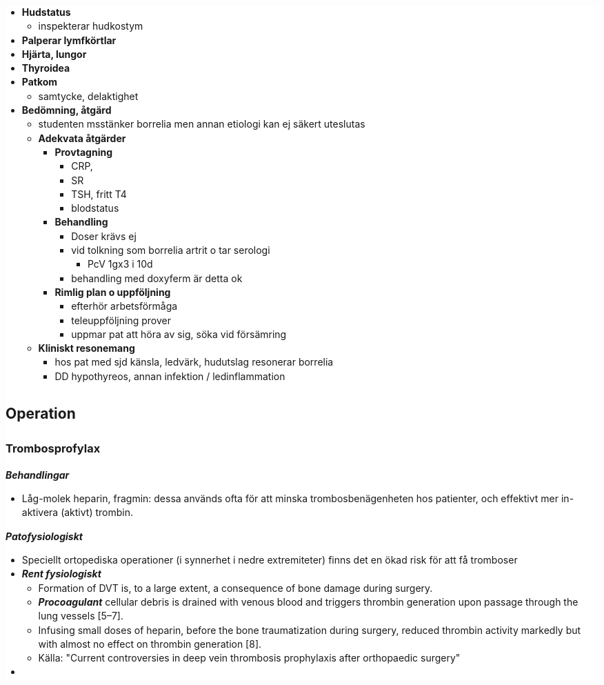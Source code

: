   * **Hudstatus**
    * inspekterar hudkostym
  * **Palperar lymfkörtlar**
  * **Hjärta, lungor**
  * **Thyroidea**
* **Patkom**
  * samtycke, delaktighet
* **Bedömning, åtgärd**
  * studenten msstänker borrelia men annan etiologi kan ej säkert uteslutas
  * **Adekvata åtgärder**
    * **Provtagning**
      * CRP, 
      * SR
      * TSH, fritt T4
      * blodstatus
    * **Behandling**
      * Doser krävs ej
      * vid tolkning som borrelia artrit o tar serologi
        * PcV 1gx3 i 10d
      * behandling med doxyferm är detta ok
    * **Rimlig plan o uppföljning**
      * efterhör arbetsförmåga
      * teleuppföljning prover
      * uppmar pat att höra av sig, söka vid försämring
  * **Kliniskt resonemang**
    * hos pat med sjd känsla, ledvärk, hudutslag resonerar borrelia
    * DD hypothyreos, annan infektion / ledinflammation





## Operation

### Trombosprofylax

***Behandlingar***

* Låg-molek heparin, fragmin: dessa används ofta för att minska trombosbenägenheten hos patienter, och effektivt mer in-aktivera (aktivt) trombin. 



***Patofysiologiskt***

* Speciellt ortopediska operationer (i synnerhet i nedre extremiteter) finns det en ökad risk för att få tromboser
* ***Rent fysiologiskt***
  * Formation of DVT is, to a large extent, a consequence of bone damage during surgery. 
  * ***Procoagulant*** cellular debris is drained with venous blood and triggers thrombin generation upon passage through the lung vessels [5–7]. 
  * Infusing small doses of heparin, before the bone traumatization during surgery, reduced thrombin activity markedly but with almost no effect on thrombin generation [8].
  * Källa: "Current controversies in deep vein thrombosis prophylaxis after orthopaedic surgery"
* 

